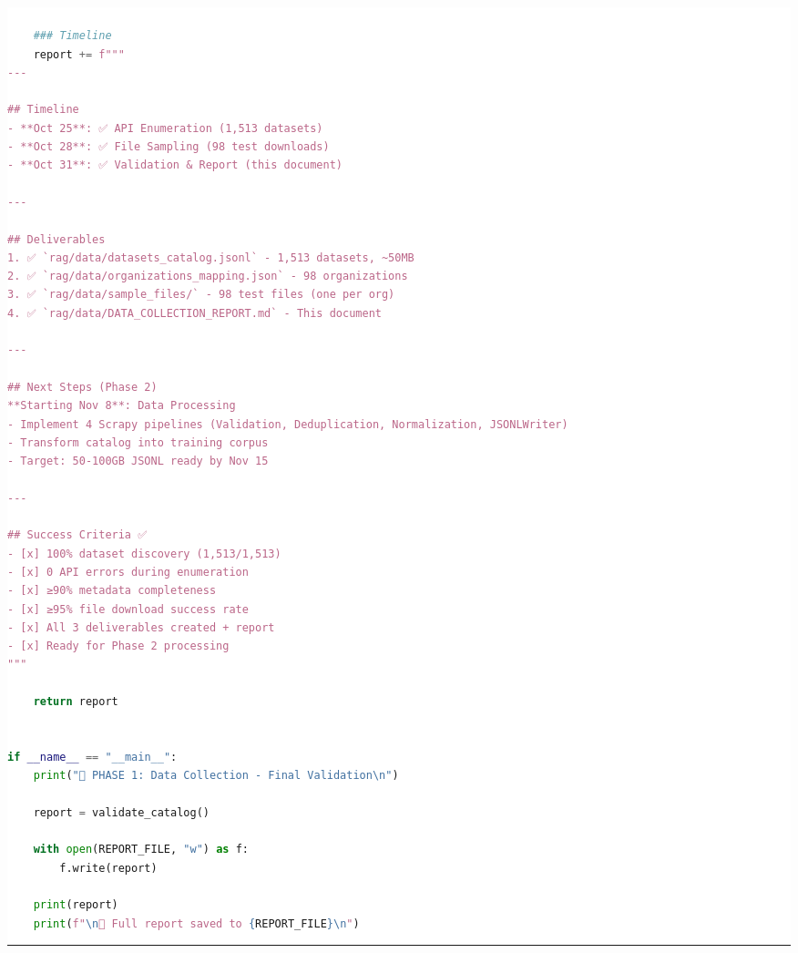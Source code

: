 ```python
    
    ### Timeline
    report += f"""
---

## Timeline
- **Oct 25**: ✅ API Enumeration (1,513 datasets)
- **Oct 28**: ✅ File Sampling (98 test downloads)
- **Oct 31**: ✅ Validation & Report (this document)

---

## Deliverables
1. ✅ `rag/data/datasets_catalog.jsonl` - 1,513 datasets, ~50MB
2. ✅ `rag/data/organizations_mapping.json` - 98 organizations
3. ✅ `rag/data/sample_files/` - 98 test files (one per org)
4. ✅ `rag/data/DATA_COLLECTION_REPORT.md` - This document

---

## Next Steps (Phase 2)
**Starting Nov 8**: Data Processing
- Implement 4 Scrapy pipelines (Validation, Deduplication, Normalization, JSONLWriter)
- Transform catalog into training corpus
- Target: 50-100GB JSONL ready by Nov 15

---

## Success Criteria ✅
- [x] 100% dataset discovery (1,513/1,513)
- [x] 0 API errors during enumeration
- [x] ≥90% metadata completeness
- [x] ≥95% file download success rate
- [x] All 3 deliverables created + report
- [x] Ready for Phase 2 processing
"""
    
    return report


if __name__ == "__main__":
    print("🚀 PHASE 1: Data Collection - Final Validation\n")
    
    report = validate_catalog()
    
    with open(REPORT_FILE, "w") as f:
        f.write(report)
    
    print(report)
    print(f"\n📄 Full report saved to {REPORT_FILE}\n")
```

---